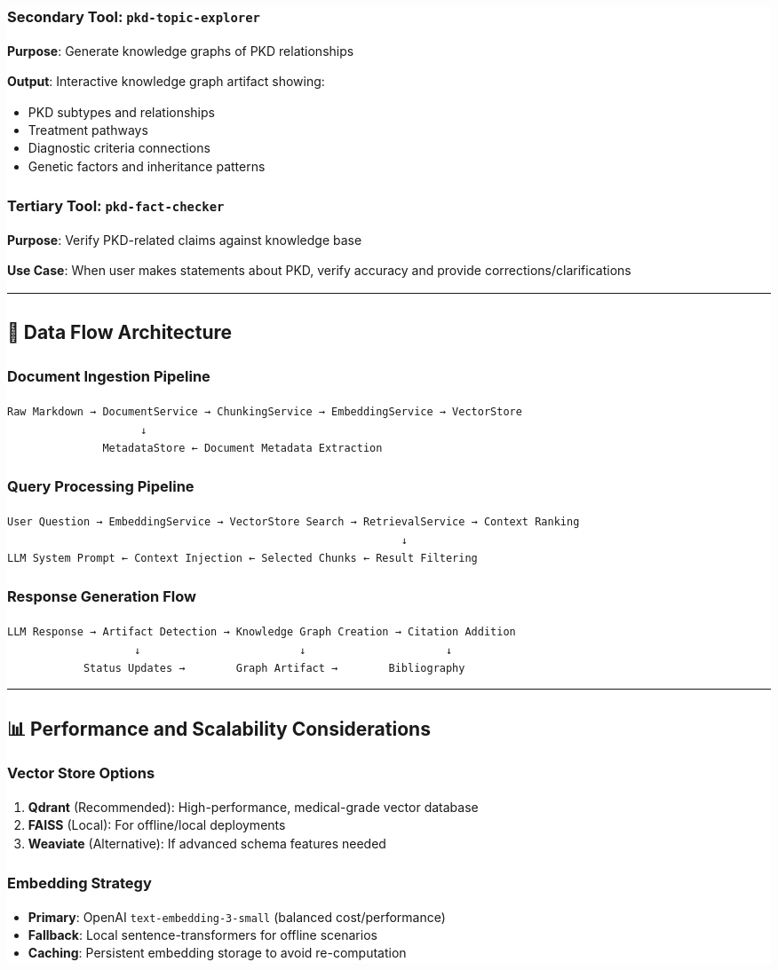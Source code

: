 ### **Secondary Tool: `pkd-topic-explorer`**
**Purpose**: Generate knowledge graphs of PKD relationships

**Output**: Interactive knowledge graph artifact showing:
- PKD subtypes and relationships
- Treatment pathways
- Diagnostic criteria connections
- Genetic factors and inheritance patterns

### **Tertiary Tool: `pkd-fact-checker`**
**Purpose**: Verify PKD-related claims against knowledge base

**Use Case**: When user makes statements about PKD, verify accuracy and provide corrections/clarifications

---

## 🔄 Data Flow Architecture

### **Document Ingestion Pipeline**
```
Raw Markdown → DocumentService → ChunkingService → EmbeddingService → VectorStore
                     ↓
               MetadataStore ← Document Metadata Extraction
```

### **Query Processing Pipeline**
```
User Question → EmbeddingService → VectorStore Search → RetrievalService → Context Ranking
                                                              ↓
LLM System Prompt ← Context Injection ← Selected Chunks ← Result Filtering
```

### **Response Generation Flow**
```
LLM Response → Artifact Detection → Knowledge Graph Creation → Citation Addition
                    ↓                         ↓                      ↓
            Status Updates →        Graph Artifact →        Bibliography
```

---

## 📊 Performance and Scalability Considerations

### **Vector Store Options**
1. **Qdrant** (Recommended): High-performance, medical-grade vector database
2. **FAISS** (Local): For offline/local deployments
3. **Weaviate** (Alternative): If advanced schema features needed

### **Embedding Strategy**
- **Primary**: OpenAI `text-embedding-3-small` (balanced cost/performance)
- **Fallback**: Local sentence-transformers for offline scenarios
- **Caching**: Persistent embedding storage to avoid re-computation
